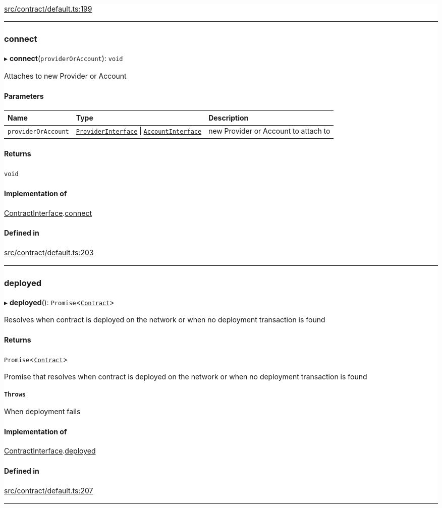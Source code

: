 [src/contract/default.ts:199](https://github.com/starknet-io/starknet.js/blob/v7.6.4/src/contract/default.ts#L199)

---

### connect

▸ **connect**(`providerOrAccount`): `void`

Attaches to new Provider or Account

#### Parameters

| Name                | Type                                                                                     | Description                          |
| :------------------ | :--------------------------------------------------------------------------------------- | :----------------------------------- |
| `providerOrAccount` | [`ProviderInterface`](ProviderInterface.md) \| [`AccountInterface`](AccountInterface.md) | new Provider or Account to attach to |

#### Returns

`void`

#### Implementation of

[ContractInterface](ContractInterface.md).[connect](ContractInterface.md#connect)

#### Defined in

[src/contract/default.ts:203](https://github.com/starknet-io/starknet.js/blob/v7.6.4/src/contract/default.ts#L203)

---

### deployed

▸ **deployed**(): `Promise`<[`Contract`](Contract.md)\>

Resolves when contract is deployed on the network or when no deployment transaction is found

#### Returns

`Promise`<[`Contract`](Contract.md)\>

Promise that resolves when contract is deployed on the network or when no deployment transaction is found

**`Throws`**

When deployment fails

#### Implementation of

[ContractInterface](ContractInterface.md).[deployed](ContractInterface.md#deployed)

#### Defined in

[src/contract/default.ts:207](https://github.com/starknet-io/starknet.js/blob/v7.6.4/src/contract/default.ts#L207)

---